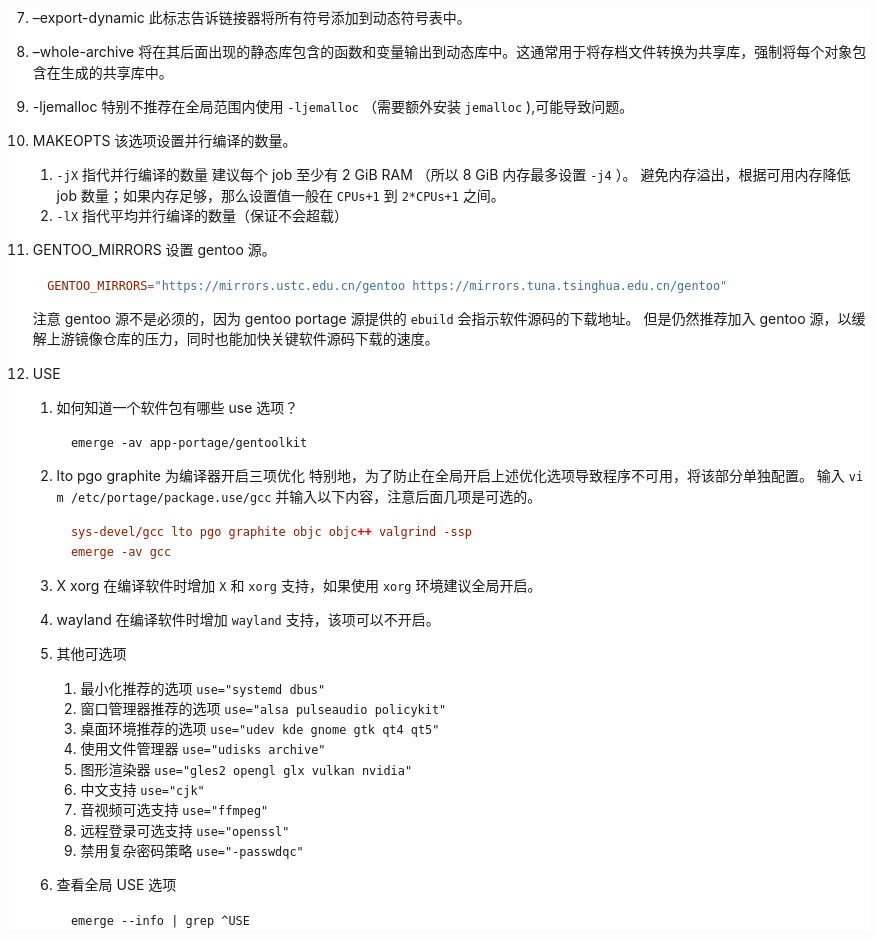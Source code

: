    7. –export-dynamic 此标志告诉链接器将所有符号添加到动态符号表中。

   8. –whole-archive 将在其后面出现的静态库包含的函数和变量输出到动态库中。这通常用于将存档文件转换为共享库，强制将每个对象包含在生成的共享库中。

   9. -ljemalloc 特别不推荐在全局范围内使用 `-ljemalloc` （需要额外安装 `jemalloc` ),可能导致问题。

3. MAKEOPTS 该选项设置并行编译的数量。

   1. `-jX` 指代并行编译的数量 建议每个 job 至少有 2 GiB RAM （所以 8 GiB 内存最多设置 `-j4` ）。 避免内存溢出，根据可用内存降低 job 数量；如果内存足够，那么设置值一般在 `CPUs+1` 到 `2*CPUs+1` 之间。
   2. `-lX` 指代平均并行编译的数量（保证不会超载）

4. GENTOO_MIRRORS 设置 gentoo 源。

   ```conf
     GENTOO_MIRRORS="https://mirrors.ustc.edu.cn/gentoo https://mirrors.tuna.tsinghua.edu.cn/gentoo"
   ```

   注意 gentoo 源不是必须的，因为 gentoo portage 源提供的 `ebuild` 会指示软件源码的下载地址。 但是仍然推荐加入 gentoo 源，以缓解上游镜像仓库的压力，同时也能加快关键软件源码下载的速度。

5. USE

   1. 如何知道一个软件包有哪些 use 选项？

      ```shell
        emerge -av app-portage/gentoolkit
      ```

   2. lto pgo graphite 为编译器开启三项优化 特别地，为了防止在全局开启上述优化选项导致程序不可用，将该部分单独配置。 输入 `vim /etc/portage/package.use/gcc` 并输入以下内容，注意后面几项是可选的。

      ```conf
        sys-devel/gcc lto pgo graphite objc objc++ valgrind -ssp
        emerge -av gcc
      ```

   3. X xorg 在编译软件时增加 `X` 和 `xorg` 支持，如果使用 `xorg` 环境建议全局开启。

   4. wayland 在编译软件时增加 `wayland` 支持，该项可以不开启。

   5. 其他可选项

      1. 最小化推荐的选项 `use="systemd dbus"`
      2. 窗口管理器推荐的选项 `use="alsa pulseaudio policykit"`
      3. 桌面环境推荐的选项 `use="udev kde gnome gtk qt4 qt5"`
      4. 使用文件管理器 `use="udisks archive"`
      5. 图形渲染器 `use="gles2 opengl glx vulkan nvidia"`
      6. 中文支持 `use="cjk"`
      7. 音视频可选支持 `use="ffmpeg"`
      8. 远程登录可选支持 `use="openssl"`
      9. 禁用复杂密码策略 `use="-passwdqc"`

   6. 查看全局 USE 选项

      ```shell
        emerge --info | grep ^USE
      ```
